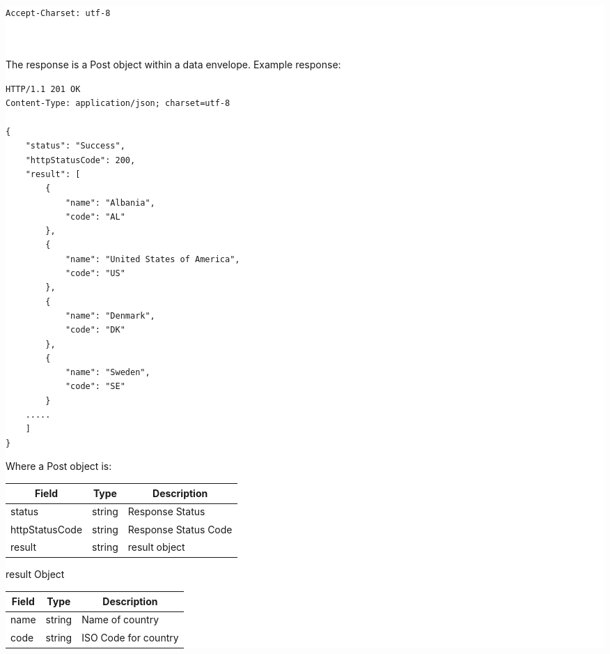 ```
Accept-Charset: utf-8



```
The response is a Post object within a data envelope. Example response:

```
HTTP/1.1 201 OK
Content-Type: application/json; charset=utf-8

{
    "status": "Success",
    "httpStatusCode": 200,
    "result": [
        {
            "name": "Albania",
            "code": "AL"
        },
        {
            "name": "United States of America",
            "code": "US"
        },
        {
            "name": "Denmark",
            "code": "DK"
        },
        {
            "name": "Sweden",
            "code": "SE"
        }
	.....
    ]
}

```

Where a Post object is:

| Field         | Type         | Description                                     |
| --------------|--------------|-------------------------------------------------|
| status        | string       | Response Status                                 |
| httpStatusCode| string       | Response Status Code                            |
| result        | string       | result object                                   |

result Object 

| Field                  | Type         | Description                                                                               |
| -----------------------|--------------|-------------------------------------------------------------------------------------------|
| name                   | string       | Name of country                                                                           |
| code                   | string       | ISO Code for country                                                                      |
